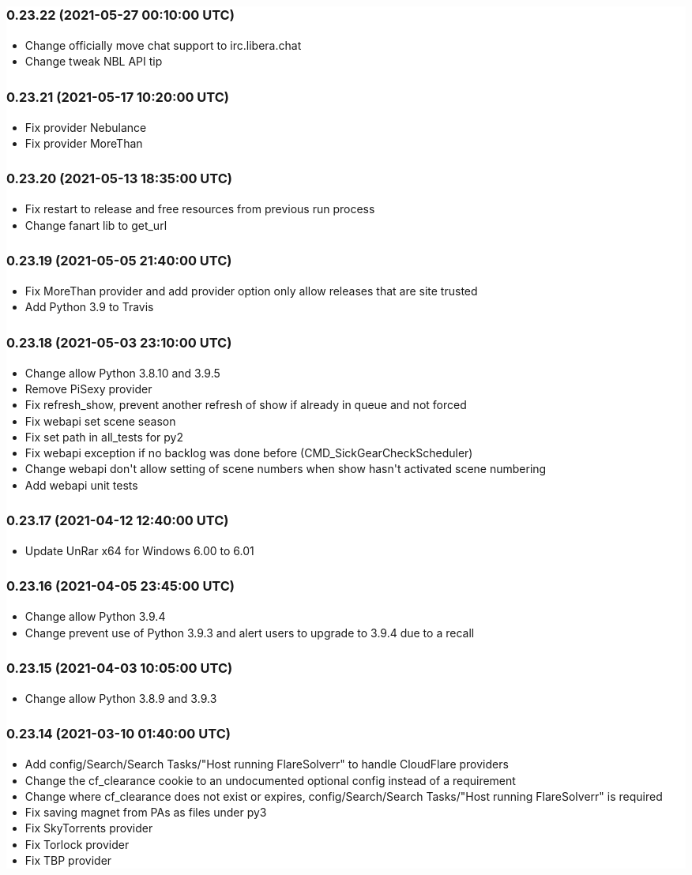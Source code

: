 
### 0.23.22 (2021-05-27 00:10:00 UTC)

* Change officially move chat support to irc.libera.chat
* Change tweak NBL API tip


### 0.23.21 (2021-05-17 10:20:00 UTC)

* Fix provider Nebulance
* Fix provider MoreThan


### 0.23.20 (2021-05-13 18:35:00 UTC)

* Fix restart to release and free resources from previous run process
* Change fanart lib to get_url


### 0.23.19 (2021-05-05 21:40:00 UTC)

* Fix MoreThan provider and add provider option only allow releases that are site trusted
* Add Python 3.9 to Travis


### 0.23.18 (2021-05-03 23:10:00 UTC)

* Change allow Python 3.8.10 and 3.9.5
* Remove PiSexy provider
* Fix refresh_show, prevent another refresh of show if already in queue and not forced
* Fix webapi set scene season
* Fix set path in all_tests for py2
* Fix webapi exception if no backlog was done before (CMD_SickGearCheckScheduler)
* Change webapi don't allow setting of scene numbers when show hasn't activated scene numbering
* Add webapi unit tests


### 0.23.17 (2021-04-12 12:40:00 UTC)

* Update UnRar x64 for Windows 6.00 to 6.01


### 0.23.16 (2021-04-05 23:45:00 UTC)

* Change allow Python 3.9.4
* Change prevent use of Python 3.9.3 and alert users to upgrade to 3.9.4 due to a recall


### 0.23.15 (2021-04-03 10:05:00 UTC)

* Change allow Python 3.8.9 and 3.9.3


### 0.23.14 (2021-03-10 01:40:00 UTC)

* Add config/Search/Search Tasks/"Host running FlareSolverr" to handle CloudFlare providers
* Change the cf_clearance cookie to an undocumented optional config instead of a requirement
* Change where cf_clearance does not exist or expires, config/Search/Search Tasks/"Host running FlareSolverr" is required
* Fix saving magnet from PAs as files under py3
* Fix SkyTorrents provider
* Fix Torlock provider
* Fix TBP provider
